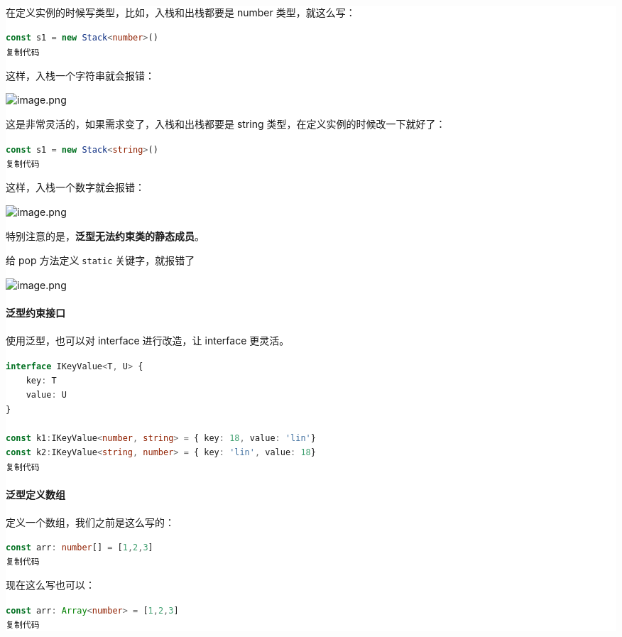 在定义实例的时候写类型，比如，入栈和出栈都要是 number 类型，就这么写：

```TypeScript
const s1 = new Stack<number>()
复制代码
```

这样，入栈一个字符串就会报错：

![image.png](https://p6-juejin.byteimg.com/tos-cn-i-k3u1fbpfcp/b6bf0b6eba6a40a486b1a74d490dd63a~tplv-k3u1fbpfcp-zoom-in-crop-mark:3024:0:0:0.awebp?)

这是非常灵活的，如果需求变了，入栈和出栈都要是 string 类型，在定义实例的时候改一下就好了：

```TypeScript
const s1 = new Stack<string>()
复制代码
```

这样，入栈一个数字就会报错：

![image.png](https://p3-juejin.byteimg.com/tos-cn-i-k3u1fbpfcp/e8f15fa43b864d47800da8a24c85bd5d~tplv-k3u1fbpfcp-zoom-in-crop-mark:3024:0:0:0.awebp?)

特别注意的是，**泛型无法约束类的静态成员**。

给 pop 方法定义 `static` 关键字，就报错了

![image.png](https://p9-juejin.byteimg.com/tos-cn-i-k3u1fbpfcp/8843a0a665f34484b4b13fab67bcc0a7~tplv-k3u1fbpfcp-zoom-in-crop-mark:3024:0:0:0.awebp?)

#### 泛型约束接口

使用泛型，也可以对 interface 进行改造，让 interface 更灵活。

```TypeScript
interface IKeyValue<T, U> {
    key: T
    value: U
}

const k1:IKeyValue<number, string> = { key: 18, value: 'lin'}
const k2:IKeyValue<string, number> = { key: 'lin', value: 18}
复制代码
```

#### 泛型定义数组

定义一个数组，我们之前是这么写的：

```TypeScript
const arr: number[] = [1,2,3]
复制代码
```

现在这么写也可以：

```TypeScript
const arr: Array<number> = [1,2,3]
复制代码
```


  [p in Person]: string
  [P in Exclude<keyof T, K>]: T[P]